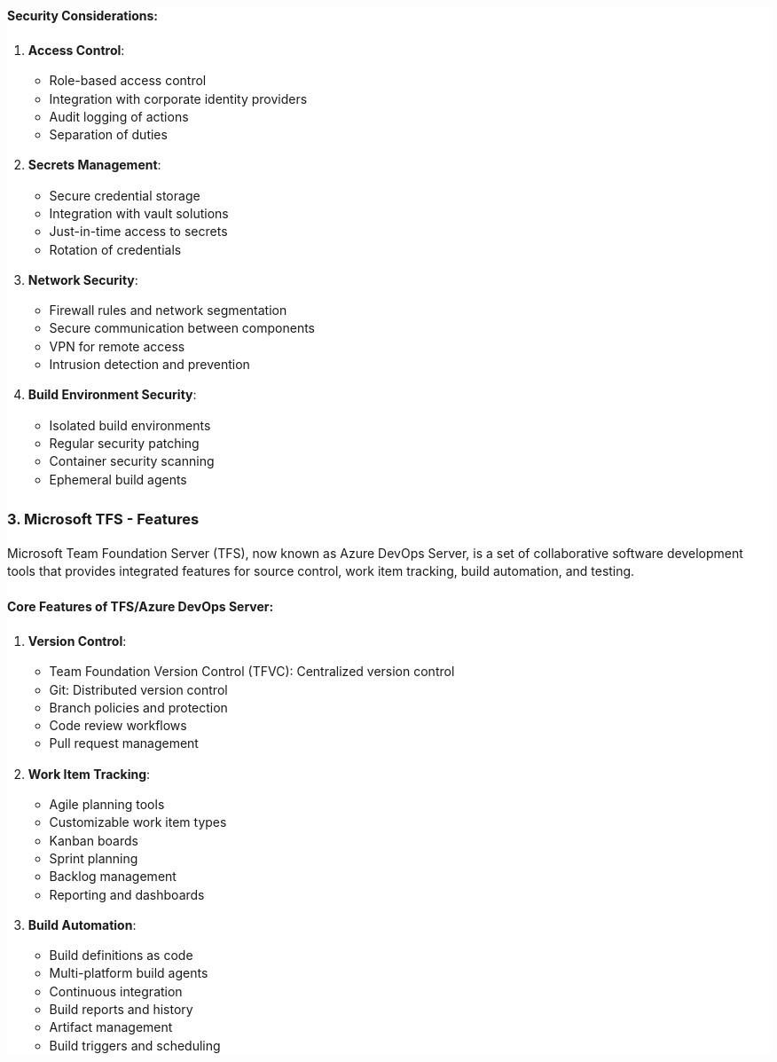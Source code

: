#### Security Considerations:

1. **Access Control**:
   - Role-based access control
   - Integration with corporate identity providers
   - Audit logging of actions
   - Separation of duties

2. **Secrets Management**:
   - Secure credential storage
   - Integration with vault solutions
   - Just-in-time access to secrets
   - Rotation of credentials

3. **Network Security**:
   - Firewall rules and network segmentation
   - Secure communication between components
   - VPN for remote access
   - Intrusion detection and prevention

4. **Build Environment Security**:
   - Isolated build environments
   - Regular security patching
   - Container security scanning
   - Ephemeral build agents

### 3. Microsoft TFS - Features

Microsoft Team Foundation Server (TFS), now known as Azure DevOps Server, is a set of collaborative software development tools that provides integrated features for source control, work item tracking, build automation, and testing.

#### Core Features of TFS/Azure DevOps Server:

1. **Version Control**:
   - Team Foundation Version Control (TFVC): Centralized version control
   - Git: Distributed version control
   - Branch policies and protection
   - Code review workflows
   - Pull request management

2. **Work Item Tracking**:
   - Agile planning tools
   - Customizable work item types
   - Kanban boards
   - Sprint planning
   - Backlog management
   - Reporting and dashboards

3. **Build Automation**:
   - Build definitions as code
   - Multi-platform build agents
   - Continuous integration
   - Build reports and history
   - Artifact management
   - Build triggers and scheduling
